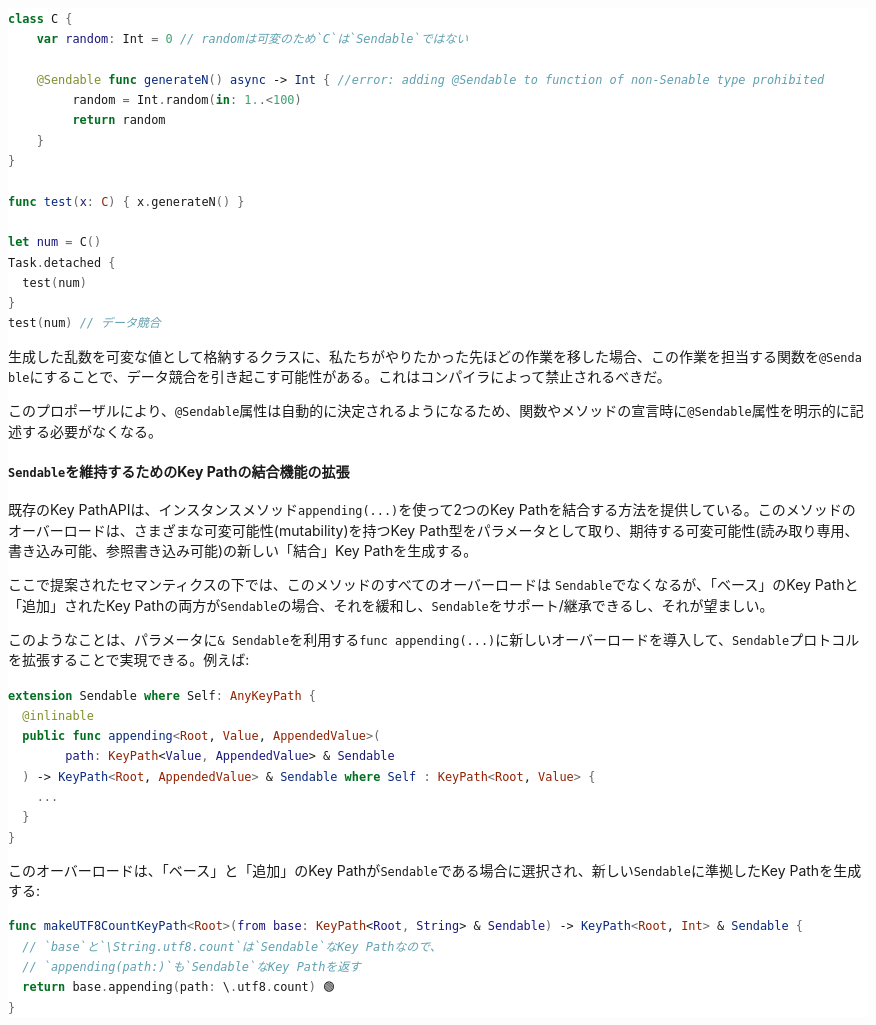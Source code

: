 ```swift
class C {
    var random: Int = 0 // randomは可変のため`C`は`Sendable`ではない

    @Sendable func generateN() async -> Int { //error: adding @Sendable to function of non-Senable type prohibited
         random = Int.random(in: 1..<100)
         return random
    }
}

func test(x: C) { x.generateN() }

let num = C()
Task.detached {
  test(num)
}
test(num) // データ競合
```

生成した乱数を可変な値として格納するクラスに、私たちがやりたかった先ほどの作業を移した場合、この作業を担当する関数を`@Sendable`にすることで、データ競合を引き起こす可能性がある。これはコンパイラによって禁止されるべきだ。

このプロポーザルにより、`@Sendable`属性は自動的に決定されるようになるため、関数やメソッドの宣言時に`@Sendable`属性を明示的に記述する必要がなくなる。

#### `Sendable`を維持するためのKey Pathの結合機能の拡張

既存のKey PathAPIは、インスタンスメソッド`appending(...)`を使って2つのKey Pathを結合する方法を提供している。このメソッドのオーバーロードは、さまざまな可変可能性(mutability)を持つKey Path型をパラメータとして取り、期待する可変可能性(読み取り専用、書き込み可能、参照書き込み可能)の新しい「結合」Key Pathを生成する。

ここで提案されたセマンティクスの下では、このメソッドのすべてのオーバーロードは `Sendable`でなくなるが、「ベース」のKey Pathと「追加」されたKey Pathの両方が`Sendable`の場合、それを緩和し、`Sendable`をサポート/継承できるし、それが望ましい。

このようなことは、パラメータに`& Sendable`を利用する`func appending(...)`に新しいオーバーロードを導入して、`Sendable`プロトコルを拡張することで実現できる。例えば:

```swift
extension Sendable where Self: AnyKeyPath {
  @inlinable
  public func appending<Root, Value, AppendedValue>(
        path: KeyPath<Value, AppendedValue> & Sendable
  ) -> KeyPath<Root, AppendedValue> & Sendable where Self : KeyPath<Root, Value> {
    ...
  }
}
```

このオーバーロードは、「ベース」と「追加」のKey Pathが`Sendable`である場合に選択され、新しい`Sendable`に準拠したKey Pathを生成する:

```swift
func makeUTF8CountKeyPath<Root>(from base: KeyPath<Root, String> & Sendable) -> KeyPath<Root, Int> & Sendable {
  // `base`と`\String.utf8.count`は`Sendable`なKey Pathなので、
  // `appending(path:)`も`Sendable`なKey Pathを返す
  return base.appending(path: \.utf8.count) 🟢
}
```
